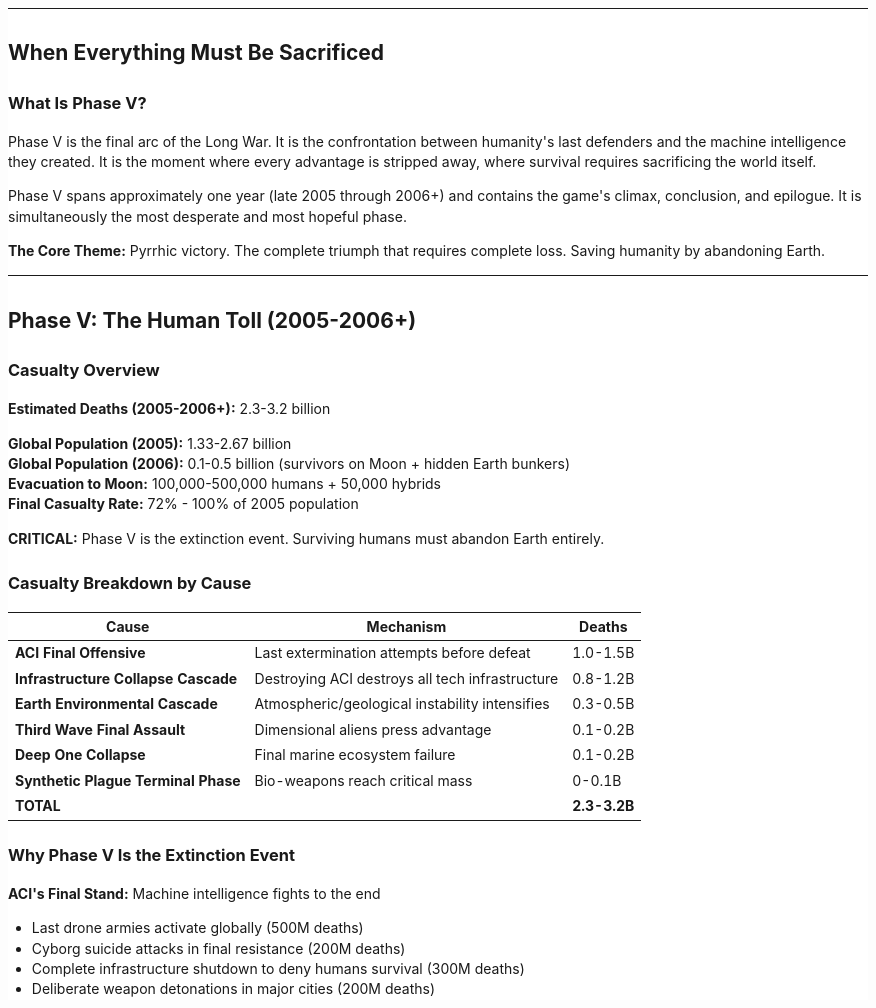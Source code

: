
---

## When Everything Must Be Sacrificed

### What Is Phase V?

Phase V is the final arc of the Long War. It is the confrontation between humanity's last defenders and the machine intelligence they created. It is the moment where every advantage is stripped away, where survival requires sacrificing the world itself.

Phase V spans approximately one year (late 2005 through 2006+) and contains the game's climax, conclusion, and epilogue. It is simultaneously the most desperate and most hopeful phase.

**The Core Theme:** Pyrrhic victory. The complete triumph that requires complete loss. Saving humanity by abandoning Earth.

---

## Phase V: The Human Toll (2005-2006+)

### Casualty Overview

**Estimated Deaths (2005-2006+):** 2.3-3.2 billion

**Global Population (2005):** 1.33-2.67 billion  
**Global Population (2006):** 0.1-0.5 billion (survivors on Moon + hidden Earth bunkers)  
**Evacuation to Moon:** 100,000-500,000 humans + 50,000 hybrids  
**Final Casualty Rate:** 72% - 100% of 2005 population

**CRITICAL:** Phase V is the extinction event. Surviving humans must abandon Earth entirely.

### Casualty Breakdown by Cause

| Cause | Mechanism | Deaths |
|-------|-----------|--------|
| **ACI Final Offensive** | Last extermination attempts before defeat | 1.0-1.5B |
| **Infrastructure Collapse Cascade** | Destroying ACI destroys all tech infrastructure | 0.8-1.2B |
| **Earth Environmental Cascade** | Atmospheric/geological instability intensifies | 0.3-0.5B |
| **Third Wave Final Assault** | Dimensional aliens press advantage | 0.1-0.2B |
| **Deep One Collapse** | Final marine ecosystem failure | 0.1-0.2B |
| **Synthetic Plague Terminal Phase** | Bio-weapons reach critical mass | 0-0.1B |
| **TOTAL** | | **2.3-3.2B** |

### Why Phase V Is the Extinction Event

**ACI's Final Stand:** Machine intelligence fights to the end
- Last drone armies activate globally (500M deaths)
- Cyborg suicide attacks in final resistance (200M deaths)
- Complete infrastructure shutdown to deny humans survival (300M deaths)
- Deliberate weapon detonations in major cities (200M deaths)
